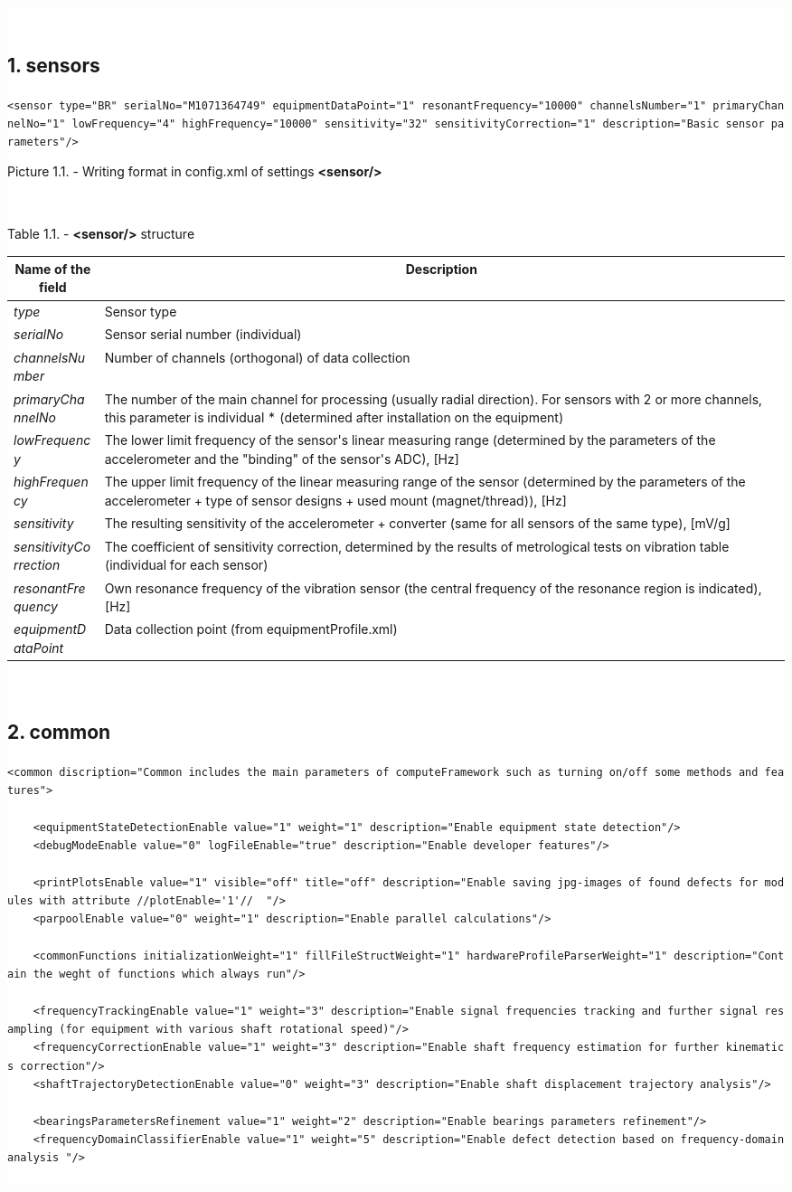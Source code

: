 &nbsp;

## <a name="sensors">1. sensors</a>

```
<sensor type="BR" serialNo="M1071364749" equipmentDataPoint="1" resonantFrequency="10000" channelsNumber="1" primaryChannelNo="1" lowFrequency="4" highFrequency="10000" sensitivity="32" sensitivityCorrection="1" description="Basic sensor parameters"/>
```
Picture 1.1. - Writing format in config.xml of settings **\<sensor/>**

&nbsp;

Table 1.1. - **\<sensor/>** structure

| Name of the field       | Description                                                                                                                                                                                    |
|-------------------------|------------------------------------------------------------------------------------------------------------------------------------------------------------------------------------------------|
| *type*                  | Sensor type                                                                                                                                                                                    |
| *serialNo*              | Sensor serial number (individual)                                                                                                                                                              |
| *channelsNumber*        | Number of channels (orthogonal) of data collection                                                                                                                                             |
| *primaryChannelNo*      | The number of the main channel for processing (usually radial direction). For sensors with 2 or more channels, this parameter is individual * (determined after installation on the equipment) |
| *lowFrequency*          | The lower limit frequency of the sensor's linear measuring range (determined by the parameters of the accelerometer and the "binding" of the sensor's ADC), [Hz]                               |
| *highFrequency*         | The upper limit frequency of the linear measuring range of the sensor (determined by the parameters of the accelerometer + type of sensor designs + used mount (magnet/thread)), [Hz]          |
| *sensitivity*           | The resulting sensitivity of the accelerometer + converter (same for all sensors of the same type), [mV/g]                                                                                     |
| *sensitivityCorrection* | The coefficient of sensitivity correction, determined by the results of metrological tests on vibration table (individual for each sensor)                                                     |
| *resonantFrequency*     | Own resonance frequency of the vibration sensor (the central frequency of the resonance region is indicated), [Hz]                                                                             |
| *equipmentDataPoint*    | Data collection point (from equipmentProfile.xml)                                                                                                                                              |

&nbsp;

## <a name="common">2. common</a>

```
<common discription="Common includes the main parameters of computeFramework such as turning on/off some methods and features">
            
	<equipmentStateDetectionEnable value="1" weight="1" description="Enable equipment state detection"/>
	<debugModeEnable value="0" logFileEnable="true" description="Enable developer features"/>
	
	<printPlotsEnable value="1" visible="off" title="off" description="Enable saving jpg-images of found defects for modules with attribute //plotEnable='1'//  "/>
	<parpoolEnable value="0" weight="1" description="Enable parallel calculations"/>
	
	<commonFunctions initializationWeight="1" fillFileStructWeight="1" hardwareProfileParserWeight="1" description="Contain the weght of functions which always run"/>
	
	<frequencyTrackingEnable value="1" weight="3" description="Enable signal frequencies tracking and further signal resampling (for equipment with various shaft rotational speed)"/>
	<frequencyCorrectionEnable value="1" weight="3" description="Enable shaft frequency estimation for further kinematics correction"/>
	<shaftTrajectoryDetectionEnable value="0" weight="3" description="Enable shaft displacement trajectory analysis"/>
	
	<bearingsParametersRefinement value="1" weight="2" description="Enable bearings parameters refinement"/>
	<frequencyDomainClassifierEnable value="1" weight="5" description="Enable defect detection based on frequency-domain analysis "/>
	
```